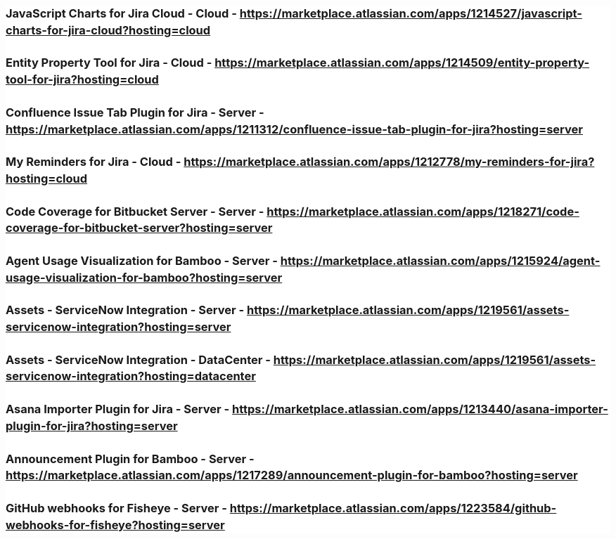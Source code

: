 
### JavaScript Charts for Jira Cloud - Cloud - https://marketplace.atlassian.com/apps/1214527/javascript-charts-for-jira-cloud?hosting=cloud


### Entity Property Tool for Jira - Cloud - https://marketplace.atlassian.com/apps/1214509/entity-property-tool-for-jira?hosting=cloud


### Confluence Issue Tab Plugin for Jira - Server - https://marketplace.atlassian.com/apps/1211312/confluence-issue-tab-plugin-for-jira?hosting=server


### My Reminders for Jira - Cloud - https://marketplace.atlassian.com/apps/1212778/my-reminders-for-jira?hosting=cloud


### Code Coverage for Bitbucket Server - Server - https://marketplace.atlassian.com/apps/1218271/code-coverage-for-bitbucket-server?hosting=server


### Agent Usage Visualization for Bamboo - Server - https://marketplace.atlassian.com/apps/1215924/agent-usage-visualization-for-bamboo?hosting=server


### Assets - ServiceNow Integration - Server - https://marketplace.atlassian.com/apps/1219561/assets-servicenow-integration?hosting=server


### Assets - ServiceNow Integration - DataCenter - https://marketplace.atlassian.com/apps/1219561/assets-servicenow-integration?hosting=datacenter


### Asana Importer Plugin for Jira - Server - https://marketplace.atlassian.com/apps/1213440/asana-importer-plugin-for-jira?hosting=server


### Announcement Plugin for Bamboo - Server - https://marketplace.atlassian.com/apps/1217289/announcement-plugin-for-bamboo?hosting=server


### GitHub webhooks for Fisheye - Server - https://marketplace.atlassian.com/apps/1223584/github-webhooks-for-fisheye?hosting=server
